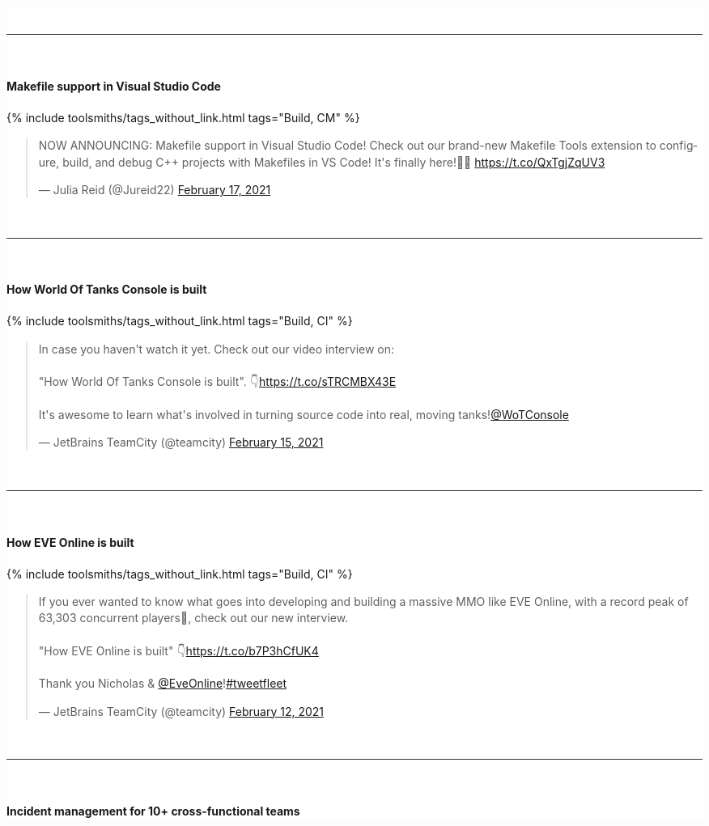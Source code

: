 
<br>
<hr style="height:1px;border:none;color:#333;background-color:#333;">
<br>
 
#### **Makefile support in Visual Studio Code**
 
{% include toolsmiths/tags_without_link.html tags="Build, CM" %}

<blockquote class="twitter-tweet"><p lang="en" dir="ltr">NOW ANNOUNCING: Makefile support in Visual Studio Code! Check out our brand-new Makefile Tools extension to configure, build, and debug C++ projects with Makefiles in VS Code! It&#39;s finally here!🎉🎈 <a href="https://t.co/QxTgjZqUV3">https://t.co/QxTgjZqUV3</a></p>&mdash; Julia Reid (@Jureid22) <a href="https://twitter.com/Jureid22/status/1362186193895452675?ref_src=twsrc%5Etfw">February 17, 2021</a></blockquote> <script async src="https://platform.twitter.com/widgets.js" charset="utf-8"></script> 


<br>
<hr style="height:1px;border:none;color:#333;background-color:#333;">
<br>
 
#### **How World Of Tanks Console is built**
 
 {% include toolsmiths/tags_without_link.html tags="Build, CI" %}

<blockquote class="twitter-tweet"><p lang="en" dir="ltr">In case you haven&#39;t watch it yet. Check out our video interview on:<br><br>&quot;How World Of Tanks Console is built&quot;. 👇<a href="https://t.co/sTRCMBX43E">https://t.co/sTRCMBX43E</a><br><br>It&#39;s awesome to learn what&#39;s involved in turning source code into real, moving tanks!<a href="https://twitter.com/WoTConsole?ref_src=twsrc%5Etfw">@WoTConsole</a></p>&mdash; JetBrains TeamCity (@teamcity) <a href="https://twitter.com/teamcity/status/1361245211322687489?ref_src=twsrc%5Etfw">February 15, 2021</a></blockquote> <script async src="https://platform.twitter.com/widgets.js" charset="utf-8"></script>
 
 
<br>
<hr style="height:1px;border:none;color:#333;background-color:#333;">
<br>
 
#### **How EVE Online is built**
 
{% include toolsmiths/tags_without_link.html tags="Build, CI" %}

<blockquote class="twitter-tweet"><p lang="en" dir="ltr">If you ever wanted to know what goes into developing and building a massive MMO like EVE Online, with a record peak of 63,303 concurrent players🤯, check out our new interview.<br><br>&quot;How EVE Online is built&quot; 👇<a href="https://t.co/b7P3hCfUK4">https://t.co/b7P3hCfUK4</a><br><br>Thank you Nicholas &amp; <a href="https://twitter.com/EveOnline?ref_src=twsrc%5Etfw">@EveOnline</a>!<a href="https://twitter.com/hashtag/tweetfleet?src=hash&amp;ref_src=twsrc%5Etfw">#tweetfleet</a></p>&mdash; JetBrains TeamCity (@teamcity) <a href="https://twitter.com/teamcity/status/1360184497149530112?ref_src=twsrc%5Etfw">February 12, 2021</a></blockquote> <script async src="https://platform.twitter.com/widgets.js" charset="utf-8"></script>
 
 
 
<br>
<hr style="height:1px;border:none;color:#333;background-color:#333;">
<br>
 
#### **Incident management for 10+ cross-functional teams**
 